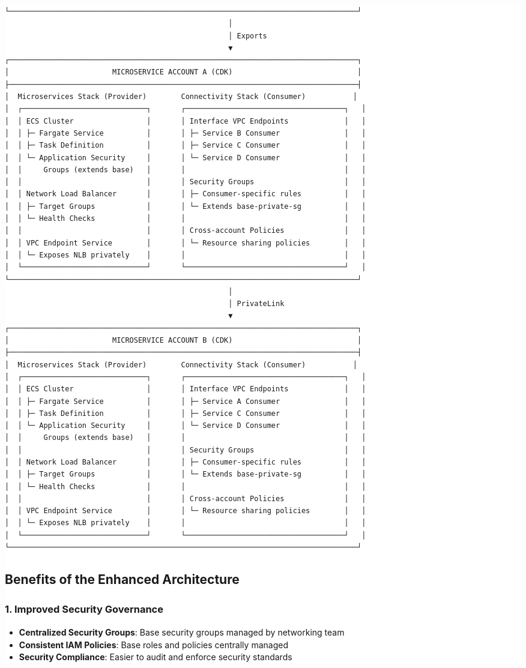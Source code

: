 ```
└─────────────────────────────────────────────────────────────────────────────────┘
                                                    │
                                                    │ Exports
                                                    ▼
┌─────────────────────────────────────────────────────────────────────────────────┐
│                        MICROSERVICE ACCOUNT A (CDK)                             │
├─────────────────────────────────────────────────────────────────────────────────┤
│  Microservices Stack (Provider)        Connectivity Stack (Consumer)           │
│  ┌─────────────────────────────┐       ┌─────────────────────────────────────┐   │
│  │ ECS Cluster                 │       │ Interface VPC Endpoints             │   │
│  │ ├─ Fargate Service          │       │ ├─ Service B Consumer               │   │
│  │ ├─ Task Definition          │       │ ├─ Service C Consumer               │   │
│  │ └─ Application Security     │       │ └─ Service D Consumer               │   │
│  │     Groups (extends base)   │       │                                     │   │
│  │                             │       │ Security Groups                     │   │
│  │ Network Load Balancer       │       │ ├─ Consumer-specific rules          │   │
│  │ ├─ Target Groups            │       │ └─ Extends base-private-sg          │   │
│  │ └─ Health Checks            │       │                                     │   │
│  │                             │       │ Cross-account Policies              │   │
│  │ VPC Endpoint Service        │       │ └─ Resource sharing policies        │   │
│  │ └─ Exposes NLB privately    │       │                                     │   │
│  └─────────────────────────────┘       └─────────────────────────────────────┘   │
└─────────────────────────────────────────────────────────────────────────────────┘
                                                    │
                                                    │ PrivateLink
                                                    ▼
┌─────────────────────────────────────────────────────────────────────────────────┐
│                        MICROSERVICE ACCOUNT B (CDK)                             │
├─────────────────────────────────────────────────────────────────────────────────┤
│  Microservices Stack (Provider)        Connectivity Stack (Consumer)           │
│  ┌─────────────────────────────┐       ┌─────────────────────────────────────┐   │
│  │ ECS Cluster                 │       │ Interface VPC Endpoints             │   │
│  │ ├─ Fargate Service          │       │ ├─ Service A Consumer               │   │
│  │ ├─ Task Definition          │       │ ├─ Service C Consumer               │   │
│  │ └─ Application Security     │       │ └─ Service D Consumer               │   │
│  │     Groups (extends base)   │       │                                     │   │
│  │                             │       │ Security Groups                     │   │
│  │ Network Load Balancer       │       │ ├─ Consumer-specific rules          │   │
│  │ ├─ Target Groups            │       │ └─ Extends base-private-sg          │   │
│  │ └─ Health Checks            │       │                                     │   │
│  │                             │       │ Cross-account Policies              │   │
│  │ VPC Endpoint Service        │       │ └─ Resource sharing policies        │   │
│  │ └─ Exposes NLB privately    │       │                                     │   │
│  └─────────────────────────────┘       └─────────────────────────────────────┘   │
└─────────────────────────────────────────────────────────────────────────────────┘
```

## Benefits of the Enhanced Architecture

### 1. **Improved Security Governance**
- **Centralized Security Groups**: Base security groups managed by networking team
- **Consistent IAM Policies**: Base roles and policies centrally managed
- **Security Compliance**: Easier to audit and enforce security standards
